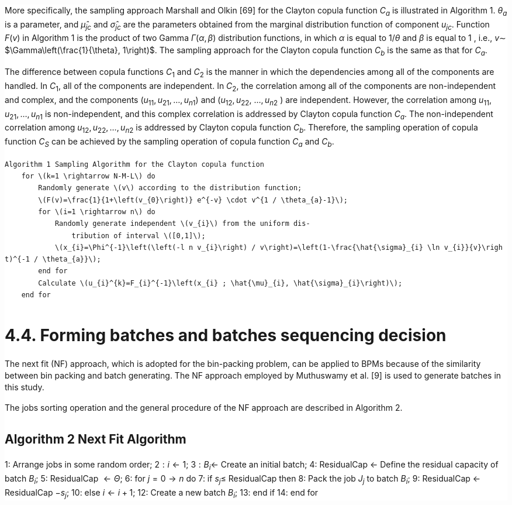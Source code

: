 More specifically, the sampling approach Marshall and Olkin [69] for the Clayton copula function $C_{a}$ is illustrated in Algorithm 1. $\theta_{a}$ is a parameter, and $\hat{\mu}_{j c}$ and $\hat{\sigma}_{j c}$ are the parameters obtained from the marginal distribution function of component $u_{j c}$. Function $F(v)$ in Algorithm 1 is the product of two Gamma $\Gamma(\alpha, \beta)$ distribution functions, in which $\alpha$ is equal to $1 / \theta$ and $\beta$ is equal to 1 , i.e., $v \sim$ $\Gamma\left(\frac{1}{\theta}, 1\right)$. The sampling approach for the Clayton copula function $C_{b}$ is the same as that for $C_{a}$.

The difference between copula functions $C_{1}$ and $C_{2}$ is the manner in which the dependencies among all of the components are handled. In $C_{1}$, all of the components are independent. In $C_{2}$, the correlation among all of the components are non-independent and complex, and the components $\left(u_{11}, u_{21}, \ldots, u_{n 1}\right)$ and $\left(u_{12}, u_{22}\right.$, $\ldots, u_{n 2}$ ) are independent. However, the correlation among $u_{11}$, $u_{21}, \ldots, u_{n 1}$ is non-independent, and this complex correlation is addressed by Clayton copula function $C_{a}$. The non-independent correlation among $u_{12}, u_{22}, \ldots, u_{n 2}$ is addressed by Clayton copula function $C_{b}$. Therefore, the sampling operation of copula function $C_{S}$ can be achieved by the sampling operation of copula function $C_{a}$ and $C_{b}$.

```
Algorithm 1 Sampling Algorithm for the Clayton copula function
    for \(k=1 \rightarrow N-M-L\) do
        Randomly generate \(v\) according to the distribution function;
        \(F(v)=\frac{1}{1+\left(v_{0}\right)} e^{-v} \cdot v^{1 / \theta_{a}-1}\);
        for \(i=1 \rightarrow n\) do
            Randomly generate independent \(v_{i}\) from the uniform dis-
                tribution of interval \([0,1]\);
            \(x_{i}=\Phi^{-1}\left(\left(-l n v_{i}\right) / v\right)=\left(1-\frac{\hat{\sigma}_{i} \ln v_{i}}{v}\right)^{-1 / \theta_{a}}\);
        end for
        Calculate \(u_{i}^{k}=F_{i}^{-1}\left(x_{i} ; \hat{\mu}_{i}, \hat{\sigma}_{i}\right)\);
    end for
```


# 4.4. Forming batches and batches sequencing decision 

The next fit (NF) approach, which is adopted for the bin-packing problem, can be applied to BPMs because of the similarity between bin packing and batch generating. The NF approach employed by Muthuswamy et al. [9] is used to generate batches in this study.

The jobs sorting operation and the general procedure of the NF approach are described in Algorithm 2.

## Algorithm 2 Next Fit Algorithm

1: Arrange jobs in some random order;
$2: i \leftarrow 1$;
$3: B_{i} \leftarrow$ Create an initial batch;
4: ResidualCap $\leftarrow$ Define the residual capacity of batch $B_{i}$;
5: ResidualCap $\leftarrow \Theta$;
6: for $j=0 \rightarrow n$ do
7: if $s_{j} \leq$ ResidualCap then
8: Pack the job $J_{j}$ to batch $B_{i}$;
9: ResidualCap $\leftarrow$ ResidualCap $-s_{j}$;
10: else
$i \leftarrow i+1$;
12: Create a new batch $B_{i}$;
13: end if
14: end for


[^0]:    * Corresponding author.